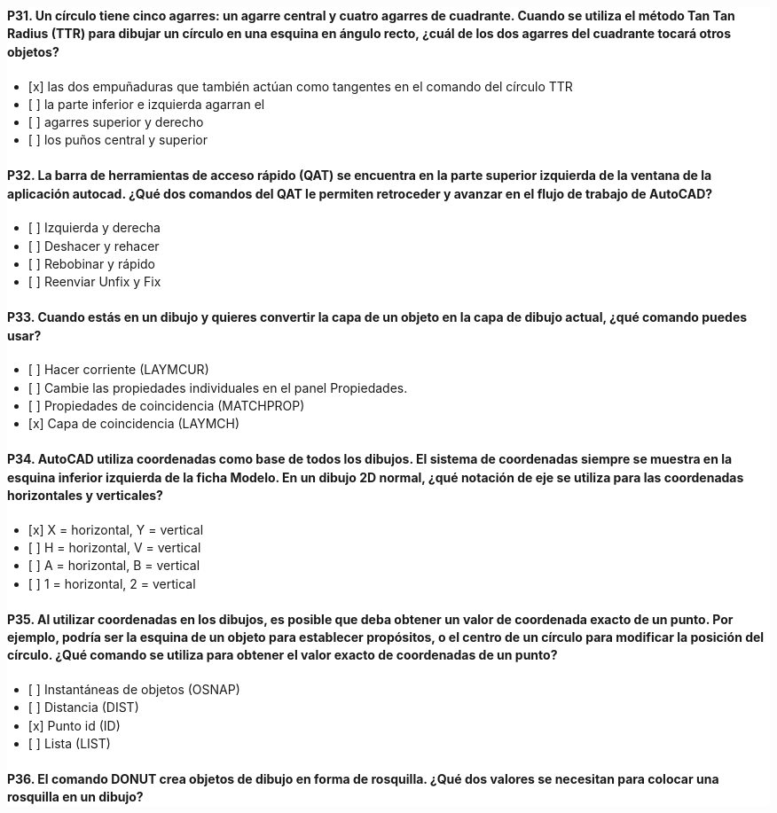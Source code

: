 #### P31. Un círculo tiene cinco agarres: un agarre central y cuatro agarres de cuadrante. Cuando se utiliza el método Tan Tan Radius (TTR) para dibujar un círculo en una esquina en ángulo recto, ¿cuál de los dos agarres del cuadrante tocará otros objetos?

- \[x] las dos empuñaduras que también actúan como tangentes en el comando del círculo TTR
- \[ ] la parte inferior e izquierda agarran el
- \[ ] agarres superior y derecho
- \[ ] los puños central y superior

#### P32. La barra de herramientas de acceso rápido (QAT) se encuentra en la parte superior izquierda de la ventana de la aplicación autocad. ¿Qué dos comandos del QAT le permiten retroceder y avanzar en el flujo de trabajo de AutoCAD?

- \[ ] Izquierda y derecha
- \[ ] Deshacer y rehacer
- \[ ] Rebobinar y rápido
- \[ ] Reenviar Unfix y Fix

#### P33. Cuando estás en un dibujo y quieres convertir la capa de un objeto en la capa de dibujo actual, ¿qué comando puedes usar?

- \[ ] Hacer corriente (LAYMCUR)
- \[ ] Cambie las propiedades individuales en el panel Propiedades.
- \[ ] Propiedades de coincidencia (MATCHPROP)
- \[x] Capa de coincidencia (LAYMCH)

#### P34. AutoCAD utiliza coordenadas como base de todos los dibujos. El sistema de coordenadas siempre se muestra en la esquina inferior izquierda de la ficha Modelo. En un dibujo 2D normal, ¿qué notación de eje se utiliza para las coordenadas horizontales y verticales?

- \[x] X = horizontal, Y = vertical
- \[ ] H = horizontal, V = vertical
- \[ ] A = horizontal, B = vertical
- \[ ] 1 = horizontal, 2 = vertical

#### P35. Al utilizar coordenadas en los dibujos, es posible que deba obtener un valor de coordenada exacto de un punto. Por ejemplo, podría ser la esquina de un objeto para establecer propósitos, o el centro de un círculo para modificar la posición del círculo. ¿Qué comando se utiliza para obtener el valor exacto de coordenadas de un punto?

- \[ ] Instantáneas de objetos (OSNAP)
- \[ ] Distancia (DIST)
- \[x] Punto id (ID)
- \[ ] Lista (LIST)

#### P36. El comando DONUT crea objetos de dibujo en forma de rosquilla. ¿Qué dos valores se necesitan para colocar una rosquilla en un dibujo?
